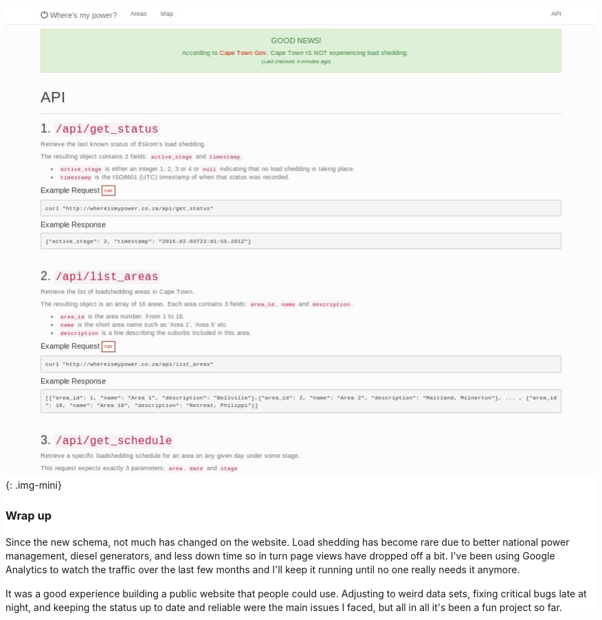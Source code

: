 ![Api page](/assets/img/2015-03-09/v2_api.jpg)
{: .img-mini}

### Wrap up
Since the new schema, not much has changed on the website. Load shedding has become rare due to better national power management, diesel generators, and less down time so in turn page views have dropped off a bit. I've been using Google Analytics to watch the traffic over the last few months and I'll keep it running until no one really needs it anymore.

It was a good experience building a public website that people could use. Adjusting to weird data sets, fixing critical bugs late at night, and keeping the status up to date and reliable were the main issues I faced, but all in all it's been a fun project so far.
